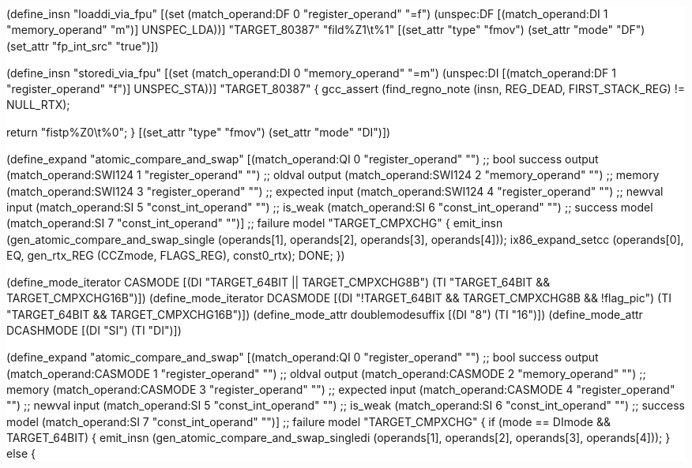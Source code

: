 (define_insn "loaddi_via_fpu"
  [(set (match_operand:DF 0 "register_operand" "=f")
	(unspec:DF [(match_operand:DI 1 "memory_operand" "m")] UNSPEC_LDA))]
  "TARGET_80387"
  "fild%Z1\t%1"
  [(set_attr "type" "fmov")
   (set_attr "mode" "DF")
   (set_attr "fp_int_src" "true")])

(define_insn "storedi_via_fpu"
  [(set (match_operand:DI 0 "memory_operand" "=m")
	(unspec:DI [(match_operand:DF 1 "register_operand" "f")] UNSPEC_STA))]
  "TARGET_80387"
{
  gcc_assert (find_regno_note (insn, REG_DEAD, FIRST_STACK_REG) != NULL_RTX);

  return "fistp%Z0\t%0";
}
  [(set_attr "type" "fmov")
   (set_attr "mode" "DI")])

(define_expand "atomic_compare_and_swap<mode>"
  [(match_operand:QI 0 "register_operand" "")		;; bool success output
   (match_operand:SWI124 1 "register_operand" "")	;; oldval output
   (match_operand:SWI124 2 "memory_operand" "")		;; memory
   (match_operand:SWI124 3 "register_operand" "")	;; expected input
   (match_operand:SWI124 4 "register_operand" "")	;; newval input
   (match_operand:SI 5 "const_int_operand" "")		;; is_weak
   (match_operand:SI 6 "const_int_operand" "")		;; success model
   (match_operand:SI 7 "const_int_operand" "")]		;; failure model
  "TARGET_CMPXCHG"
{
  emit_insn (gen_atomic_compare_and_swap_single<mode>
	     (operands[1], operands[2], operands[3], operands[4]));
  ix86_expand_setcc (operands[0], EQ, gen_rtx_REG (CCZmode, FLAGS_REG),
		     const0_rtx);
  DONE;
})

(define_mode_iterator CASMODE
  [(DI "TARGET_64BIT || TARGET_CMPXCHG8B")
   (TI "TARGET_64BIT && TARGET_CMPXCHG16B")])
(define_mode_iterator DCASMODE
  [(DI "!TARGET_64BIT && TARGET_CMPXCHG8B && !flag_pic")
   (TI "TARGET_64BIT && TARGET_CMPXCHG16B")])
(define_mode_attr doublemodesuffix [(DI "8") (TI "16")])
(define_mode_attr DCASHMODE [(DI "SI") (TI "DI")])

(define_expand "atomic_compare_and_swap<mode>"
  [(match_operand:QI 0 "register_operand" "")		;; bool success output
   (match_operand:CASMODE 1 "register_operand" "")	;; oldval output
   (match_operand:CASMODE 2 "memory_operand" "")	;; memory
   (match_operand:CASMODE 3 "register_operand" "")	;; expected input
   (match_operand:CASMODE 4 "register_operand" "")	;; newval input
   (match_operand:SI 5 "const_int_operand" "")		;; is_weak
   (match_operand:SI 6 "const_int_operand" "")		;; success model
   (match_operand:SI 7 "const_int_operand" "")]		;; failure model
  "TARGET_CMPXCHG"
{
  if (<MODE>mode == DImode && TARGET_64BIT)
    {
      emit_insn (gen_atomic_compare_and_swap_singledi
		 (operands[1], operands[2], operands[3], operands[4]));
    }
  else
    {